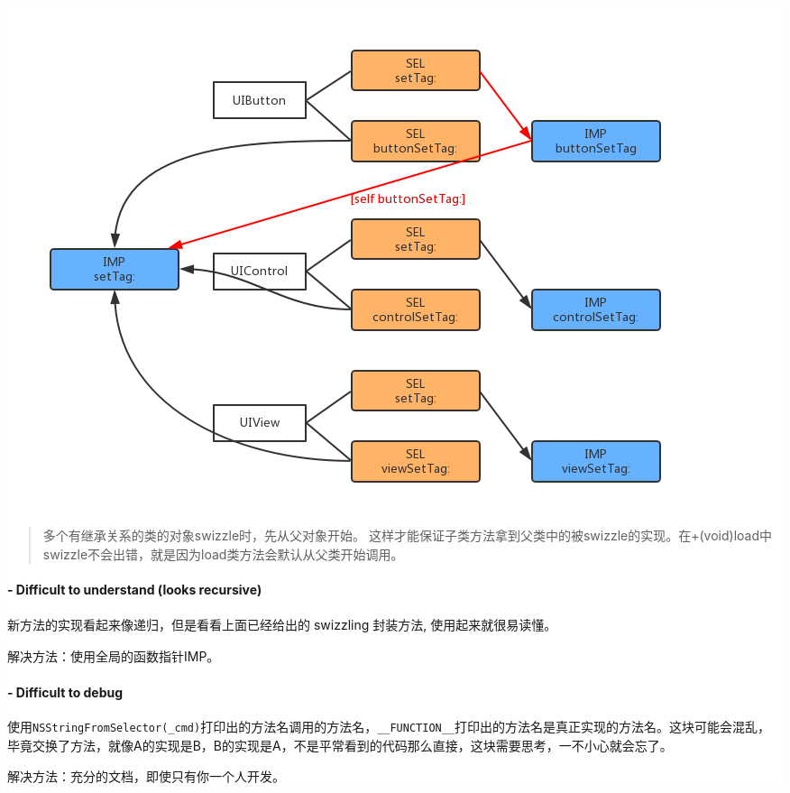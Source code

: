 <img src="../images/runtime/交换后_子类父类顺序_调用.png"/>




>多个有继承关系的类的对象swizzle时，先从父对象开始。 这样才能保证子类方法拿到父类中的被swizzle的实现。在+(void)load中swizzle不会出错，就是因为load类方法会默认从父类开始调用。



#### - Difficult to understand (looks recursive)

新方法的实现看起来像递归，但是看看上面已经给出的 swizzling 封装方法, 使用起来就很易读懂。

解决方法：使用全局的函数指针IMP。

#### - Difficult to debug

使用`NSStringFromSelector(_cmd)`打印出的方法名调用的方法名，`__FUNCTION__`打印出的方法名是真正实现的方法名。这块可能会混乱，毕竟交换了方法，就像A的实现是B，B的实现是A，不是平常看到的代码那么直接，这块需要思考，一不小心就会忘了。

解决方法：充分的文档，即使只有你一个人开发。
